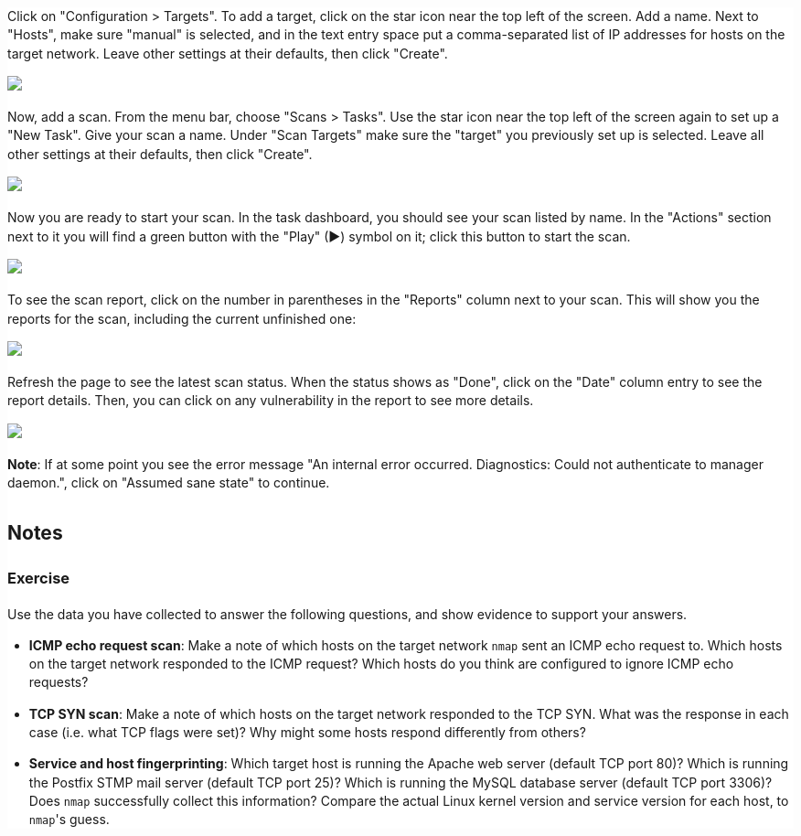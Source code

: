 Click on "Configuration > Targets". To add a target, click on the star icon near the top left of the screen. Add a name. Next to "Hosts", make sure "manual" is selected, and in the text entry space put a comma-separated list of IP addresses for hosts on the target network. Leave other settings at their defaults, then click "Create".

![](/blog/content/images/2019/02/create-target.png)

Now, add a scan. From the menu bar, choose "Scans > Tasks". Use the star icon near the top left of the screen again to set up a "New Task". Give your scan a name. Under "Scan Targets" make sure the "target" you previously set up is selected. Leave all other settings at their defaults, then click "Create".

![](/blog/content/images/2019/02/scan-target-network.png)

Now you are ready to start your scan. In the task dashboard, you should see your scan listed by name. In the "Actions" section next to it you will find a green button with the "Play" (►) symbol on it; click this button to start the scan.

![](/blog/content/images/2019/02/view-scan-report.png)

To see the scan report, click on the number in parentheses in the "Reports" column next to your scan. This will show you the reports for the scan, including the current unfinished one:

![](/blog/content/images/2019/02/reports-dash.png)

Refresh the page to see the latest scan status. When the status shows as "Done", click on the "Date" column entry to see the report details. Then, you can click on any vulnerability in the report to see more details.

![](/blog/content/images/2019/02/vulnerability-list.png)

**Note**: If at some point you see the error message "An internal error occurred. Diagnostics: Could not authenticate to manager daemon.", click on "Assumed sane state" to continue.

## Notes

### Exercise

Use the data you have collected to answer the following questions, and show evidence to support your answers.

* **ICMP echo request scan**: Make a note of which hosts on the target network `nmap` sent an ICMP echo request to. Which hosts on the target network responded to the ICMP request? Which hosts do you think are configured to ignore ICMP echo requests?

* **TCP SYN scan**: Make a note of which hosts on the target network responded to the TCP SYN. What was the response in each case (i.e. what TCP flags were set)? Why might some hosts respond differently from others?

* **Service and host fingerprinting**: Which target host is running the Apache web server (default TCP port 80)? Which is running the Postfix STMP mail server (default TCP port 25)? Which is running the MySQL database server (default TCP port 3306)? Does `nmap` successfully collect this information? Compare the actual Linux kernel version and service version for each host, to `nmap`'s guess.